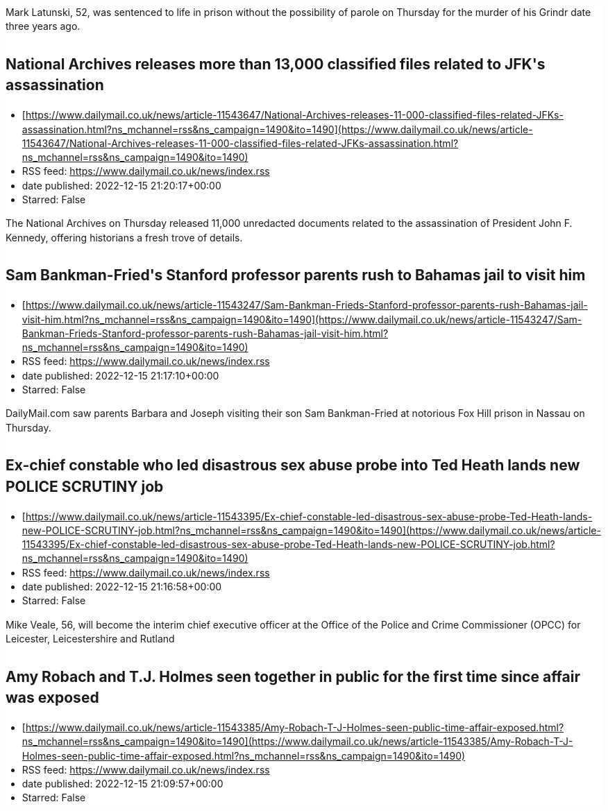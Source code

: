 Mark Latunski, 52, was sentenced to life in prison without the possibility of parole on Thursday for the murder of his Grindr date three years ago.

## National Archives releases more than 13,000 classified files related to JFK's assassination
 - [https://www.dailymail.co.uk/news/article-11543647/National-Archives-releases-11-000-classified-files-related-JFKs-assassination.html?ns_mchannel=rss&ns_campaign=1490&ito=1490](https://www.dailymail.co.uk/news/article-11543647/National-Archives-releases-11-000-classified-files-related-JFKs-assassination.html?ns_mchannel=rss&ns_campaign=1490&ito=1490)
 - RSS feed: https://www.dailymail.co.uk/news/index.rss
 - date published: 2022-12-15 21:20:17+00:00
 - Starred: False

The National Archives on Thursday released 11,000 unredacted documents related to the assassination of President John F. Kennedy, offering historians a fresh trove of details.

## Sam Bankman-Fried's Stanford professor parents rush to Bahamas jail to visit him
 - [https://www.dailymail.co.uk/news/article-11543247/Sam-Bankman-Frieds-Stanford-professor-parents-rush-Bahamas-jail-visit-him.html?ns_mchannel=rss&ns_campaign=1490&ito=1490](https://www.dailymail.co.uk/news/article-11543247/Sam-Bankman-Frieds-Stanford-professor-parents-rush-Bahamas-jail-visit-him.html?ns_mchannel=rss&ns_campaign=1490&ito=1490)
 - RSS feed: https://www.dailymail.co.uk/news/index.rss
 - date published: 2022-12-15 21:17:10+00:00
 - Starred: False

DailyMail.com saw parents Barbara and Joseph visiting their son Sam Bankman-Fried at notorious Fox Hill prison in Nassau on Thursday.

## Ex-chief constable who led disastrous sex abuse probe into Ted Heath lands new POLICE SCRUTINY job
 - [https://www.dailymail.co.uk/news/article-11543395/Ex-chief-constable-led-disastrous-sex-abuse-probe-Ted-Heath-lands-new-POLICE-SCRUTINY-job.html?ns_mchannel=rss&ns_campaign=1490&ito=1490](https://www.dailymail.co.uk/news/article-11543395/Ex-chief-constable-led-disastrous-sex-abuse-probe-Ted-Heath-lands-new-POLICE-SCRUTINY-job.html?ns_mchannel=rss&ns_campaign=1490&ito=1490)
 - RSS feed: https://www.dailymail.co.uk/news/index.rss
 - date published: 2022-12-15 21:16:58+00:00
 - Starred: False

Mike Veale, 56, will become the interim chief executive officer at the Office of the Police and Crime Commissioner (OPCC) for Leicester, Leicestershire and Rutland

## Amy Robach and T.J. Holmes seen together in public for the first time since affair was exposed
 - [https://www.dailymail.co.uk/news/article-11543385/Amy-Robach-T-J-Holmes-seen-public-time-affair-exposed.html?ns_mchannel=rss&ns_campaign=1490&ito=1490](https://www.dailymail.co.uk/news/article-11543385/Amy-Robach-T-J-Holmes-seen-public-time-affair-exposed.html?ns_mchannel=rss&ns_campaign=1490&ito=1490)
 - RSS feed: https://www.dailymail.co.uk/news/index.rss
 - date published: 2022-12-15 21:09:57+00:00
 - Starred: False
